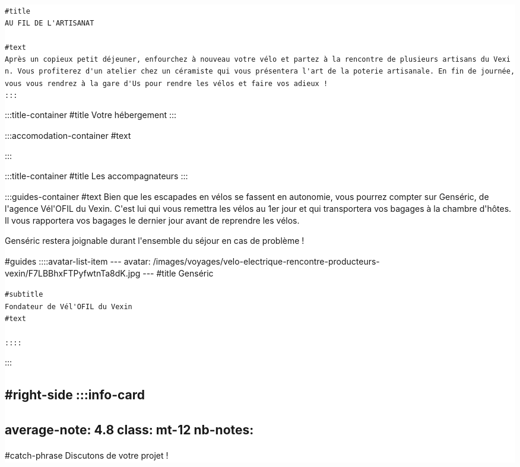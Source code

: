     #title
    AU FIL DE L'ARTISANAT

    #text
    Après un copieux petit déjeuner, enfourchez à nouveau votre vélo et partez à la rencontre de plusieurs artisans du Vexin. Vous profiterez d'un atelier chez un céramiste qui vous présentera l'art de la poterie artisanale. En fin de journée, vous vous rendrez à la gare d'Us pour rendre les vélos et faire vos adieux !
    :::
    

  :::title-container
  #title
  Votre hébergement
  :::

  :::accomodation-container
  #text
  

  
  :::

  :::title-container
  #title
  Les accompagnateurs
  :::

  :::guides-container
  #text
  Bien que les escapades en vélos se fassent en autonomie, vous pourrez compter sur Genséric, de l'agence Vél'OFIL du Vexin. C'est lui qui vous remettra les vélos au 1er jour et qui transportera vos bagages à la chambre d'hôtes. Il vous rapportera vos bagages le dernier jour avant de reprendre les vélos.

Genséric restera joignable durant l'ensemble du séjour en cas de problème !

  #guides
    ::::avatar-list-item
    ---
    avatar: /images/voyages/velo-electrique-rencontre-producteurs-vexin/F7LBBhxFTPyfwtnTa8dK.jpg
    ---
    #title
    Genséric

    #subtitle
    Fondateur de Vél'OFIL du Vexin
    #text
    
    ::::
  
  :::

#right-side
  :::info-card
  ---
  average-note: 4.8
  class: mt-12
  nb-notes: 
  ---
  #catch-phrase
  Discutons de votre projet !
